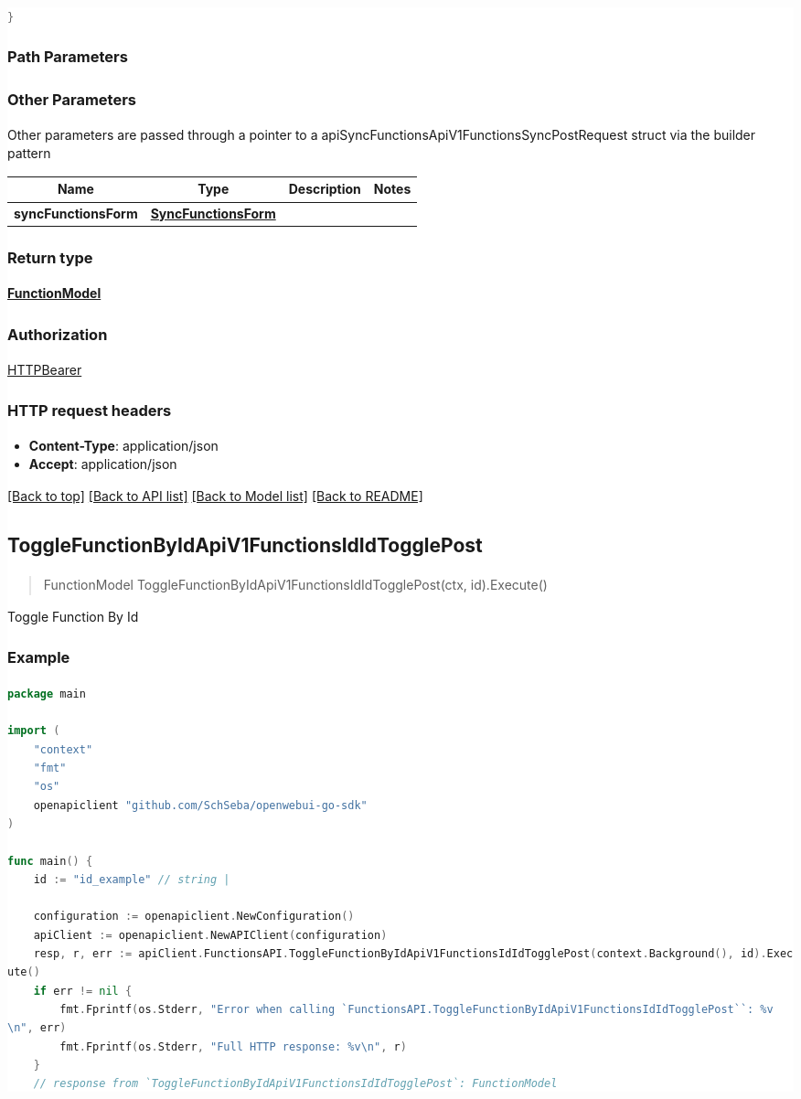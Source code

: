 ```go
}
```

### Path Parameters



### Other Parameters

Other parameters are passed through a pointer to a apiSyncFunctionsApiV1FunctionsSyncPostRequest struct via the builder pattern


Name | Type | Description  | Notes
------------- | ------------- | ------------- | -------------
 **syncFunctionsForm** | [**SyncFunctionsForm**](SyncFunctionsForm.md) |  | 

### Return type

[**FunctionModel**](FunctionModel.md)

### Authorization

[HTTPBearer](../README.md#HTTPBearer)

### HTTP request headers

- **Content-Type**: application/json
- **Accept**: application/json

[[Back to top]](#) [[Back to API list]](../README.md#documentation-for-api-endpoints)
[[Back to Model list]](../README.md#documentation-for-models)
[[Back to README]](../README.md)


## ToggleFunctionByIdApiV1FunctionsIdIdTogglePost

> FunctionModel ToggleFunctionByIdApiV1FunctionsIdIdTogglePost(ctx, id).Execute()

Toggle Function By Id

### Example

```go
package main

import (
	"context"
	"fmt"
	"os"
	openapiclient "github.com/SchSeba/openwebui-go-sdk"
)

func main() {
	id := "id_example" // string | 

	configuration := openapiclient.NewConfiguration()
	apiClient := openapiclient.NewAPIClient(configuration)
	resp, r, err := apiClient.FunctionsAPI.ToggleFunctionByIdApiV1FunctionsIdIdTogglePost(context.Background(), id).Execute()
	if err != nil {
		fmt.Fprintf(os.Stderr, "Error when calling `FunctionsAPI.ToggleFunctionByIdApiV1FunctionsIdIdTogglePost``: %v\n", err)
		fmt.Fprintf(os.Stderr, "Full HTTP response: %v\n", r)
	}
	// response from `ToggleFunctionByIdApiV1FunctionsIdIdTogglePost`: FunctionModel
```